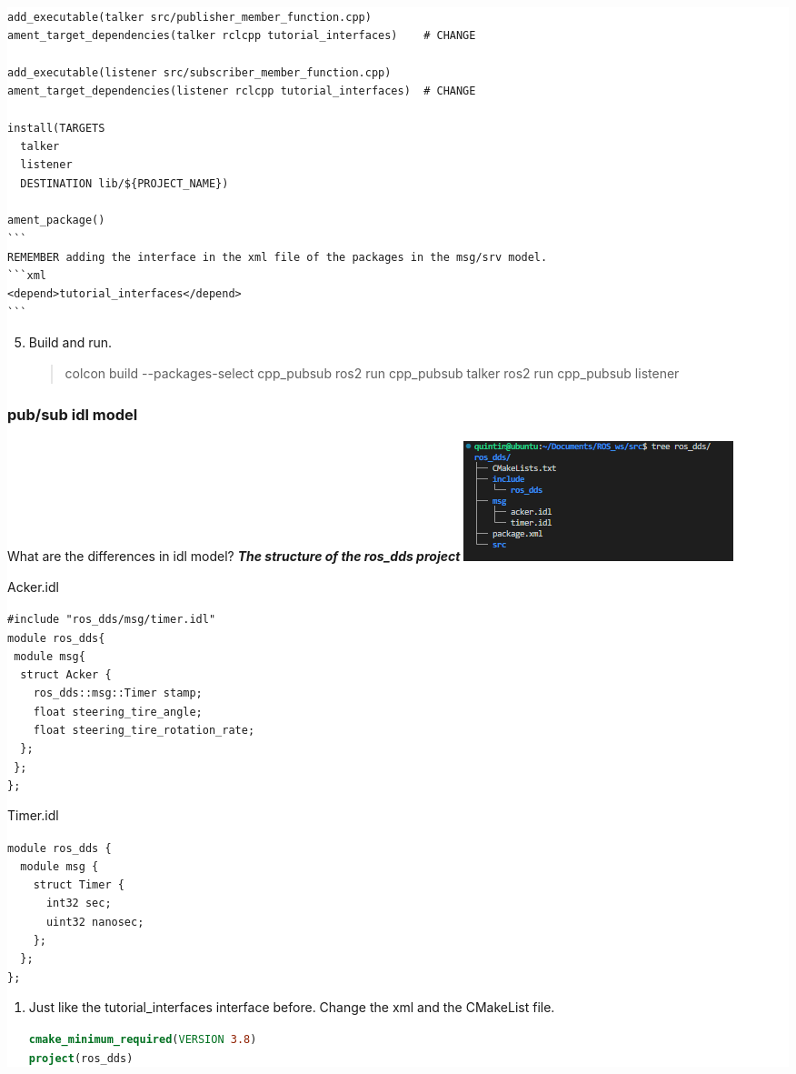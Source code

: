     add_executable(talker src/publisher_member_function.cpp)
    ament_target_dependencies(talker rclcpp tutorial_interfaces)    # CHANGE

    add_executable(listener src/subscriber_member_function.cpp)
    ament_target_dependencies(listener rclcpp tutorial_interfaces)  # CHANGE

    install(TARGETS
      talker
      listener
      DESTINATION lib/${PROJECT_NAME})

    ament_package()
    ```
    REMEMBER adding the interface in the xml file of the packages in the msg/srv model.
    ```xml
    <depend>tutorial_interfaces</depend>
    ```
5. Build and run.
   > colcon build --packages-select cpp_pubsub
   > ros2 run cpp_pubsub talker
   > ros2 run cpp_pubsub listener

### pub/sub idl model

What are the differences in idl model?
***The structure of the ros_dds project***
![project structure](/commons/images/3141911-20230420160104997-895049304.png)

Acker.idl
```idl
#include "ros_dds/msg/timer.idl"
module ros_dds{
 module msg{
  struct Acker {
    ros_dds::msg::Timer stamp;
    float steering_tire_angle;
    float steering_tire_rotation_rate;
  };
 };
};
```
Timer.idl
```idl
module ros_dds {
  module msg {
    struct Timer {
      int32 sec;
      uint32 nanosec;
    };
  };
};
```
1. Just like the tutorial_interfaces interface before. Change the xml and the CMakeList file.
    ``` cmake
    cmake_minimum_required(VERSION 3.8)
    project(ros_dds)
